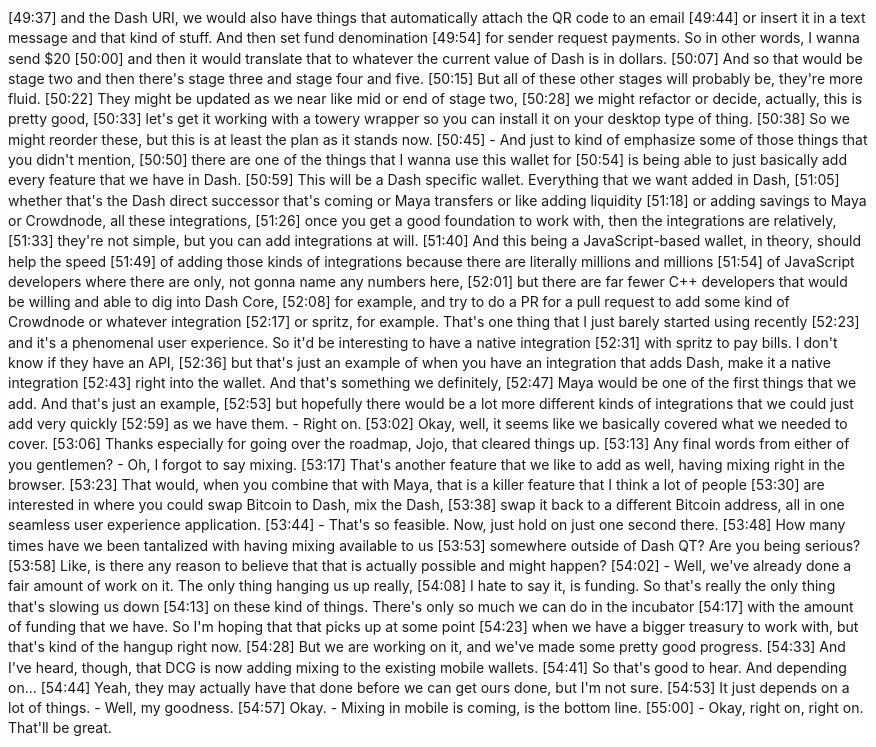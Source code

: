 [49:37] and the Dash URI, we would also have things that automatically attach the QR code to an email
[49:44] or insert it in a text message and that kind of stuff. And then set fund denomination
[49:54] for sender request payments. So in other words, I wanna send $20
[50:00] and then it would translate that to whatever the current value of Dash is in dollars.
[50:07] And so that would be stage two and then there's stage three and stage four and five.
[50:15] But all of these other stages will probably be, they're more fluid.
[50:22] They might be updated as we near like mid or end of stage two,
[50:28] we might refactor or decide, actually, this is pretty good,
[50:33] let's get it working with a towery wrapper so you can install it on your desktop type of thing.
[50:38] So we might reorder these, but this is at least the plan as it stands now.
[50:45] - And just to kind of emphasize some of those things that you didn't mention,
[50:50] there are one of the things that I wanna use this wallet for
[50:54] is being able to just basically add every feature that we have in Dash.
[50:59] This will be a Dash specific wallet. Everything that we want added in Dash,
[51:05] whether that's the Dash direct successor that's coming or Maya transfers or like adding liquidity
[51:18] or adding savings to Maya or Crowdnode, all these integrations,
[51:26] once you get a good foundation to work with, then the integrations are relatively,
[51:33] they're not simple, but you can add integrations at will.
[51:40] And this being a JavaScript-based wallet, in theory, should help the speed
[51:49] of adding those kinds of integrations because there are literally millions and millions
[51:54] of JavaScript developers where there are only, not gonna name any numbers here,
[52:01] but there are far fewer C++ developers that would be willing and able to dig into Dash Core,
[52:08] for example, and try to do a PR for a pull request to add some kind of Crowdnode or whatever integration
[52:17] or spritz, for example. That's one thing that I just barely started using recently
[52:23] and it's a phenomenal user experience. So it'd be interesting to have a native integration
[52:31] with spritz to pay bills. I don't know if they have an API,
[52:36] but that's just an example of when you have an integration that adds Dash, make it a native integration
[52:43] right into the wallet. And that's something we definitely,
[52:47] Maya would be one of the first things that we add. And that's just an example,
[52:53] but hopefully there would be a lot more different kinds of integrations that we could just add very quickly
[52:59] as we have them. - Right on.
[53:02] Okay, well, it seems like we basically covered what we needed to cover.
[53:06] Thanks especially for going over the roadmap, Jojo, that cleared things up.
[53:13] Any final words from either of you gentlemen? - Oh, I forgot to say mixing.
[53:17] That's another feature that we like to add as well, having mixing right in the browser.
[53:23] That would, when you combine that with Maya, that is a killer feature that I think a lot of people
[53:30] are interested in where you could swap Bitcoin to Dash, mix the Dash,
[53:38] swap it back to a different Bitcoin address, all in one seamless user experience application.
[53:44] - That's so feasible. Now, just hold on just one second there.
[53:48] How many times have we been tantalized with having mixing available to us
[53:53] somewhere outside of Dash QT? Are you being serious?
[53:58] Like, is there any reason to believe that that is actually possible and might happen?
[54:02] - Well, we've already done a fair amount of work on it. The only thing hanging us up really,
[54:08] I hate to say it, is funding. So that's really the only thing that's slowing us down
[54:13] on these kind of things. There's only so much we can do in the incubator
[54:17] with the amount of funding that we have. So I'm hoping that that picks up at some point
[54:23] when we have a bigger treasury to work with, but that's kind of the hangup right now.
[54:28] But we are working on it, and we've made some pretty good progress.
[54:33] And I've heard, though, that DCG is now adding mixing to the existing mobile wallets.
[54:41] So that's good to hear. And depending on...
[54:44] Yeah, they may actually have that done before we can get ours done, but I'm not sure.
[54:53] It just depends on a lot of things. - Well, my goodness.
[54:57] Okay. - Mixing in mobile is coming, is the bottom line.
[55:00] - Okay, right on, right on. That'll be great.